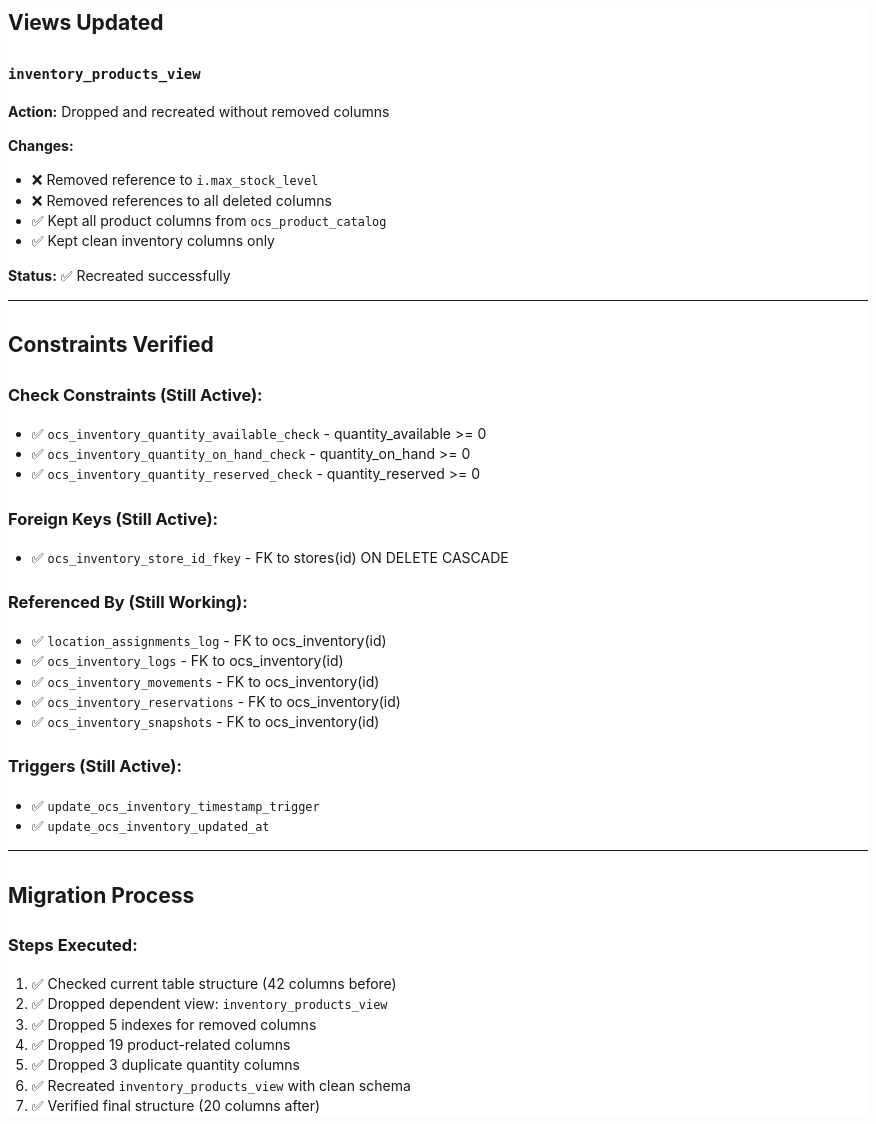 
## Views Updated

### `inventory_products_view`

**Action:** Dropped and recreated without removed columns

**Changes:**
- ❌ Removed reference to `i.max_stock_level`
- ❌ Removed references to all deleted columns
- ✅ Kept all product columns from `ocs_product_catalog`
- ✅ Kept clean inventory columns only

**Status:** ✅ Recreated successfully

---

## Constraints Verified

### Check Constraints (Still Active):
- ✅ `ocs_inventory_quantity_available_check` - quantity_available >= 0
- ✅ `ocs_inventory_quantity_on_hand_check` - quantity_on_hand >= 0
- ✅ `ocs_inventory_quantity_reserved_check` - quantity_reserved >= 0

### Foreign Keys (Still Active):
- ✅ `ocs_inventory_store_id_fkey` - FK to stores(id) ON DELETE CASCADE

### Referenced By (Still Working):
- ✅ `location_assignments_log` - FK to ocs_inventory(id)
- ✅ `ocs_inventory_logs` - FK to ocs_inventory(id)
- ✅ `ocs_inventory_movements` - FK to ocs_inventory(id)
- ✅ `ocs_inventory_reservations` - FK to ocs_inventory(id)
- ✅ `ocs_inventory_snapshots` - FK to ocs_inventory(id)

### Triggers (Still Active):
- ✅ `update_ocs_inventory_timestamp_trigger`
- ✅ `update_ocs_inventory_updated_at`

---

## Migration Process

### Steps Executed:

1. ✅ Checked current table structure (42 columns before)
2. ✅ Dropped dependent view: `inventory_products_view`
3. ✅ Dropped 5 indexes for removed columns
4. ✅ Dropped 19 product-related columns
5. ✅ Dropped 3 duplicate quantity columns
6. ✅ Recreated `inventory_products_view` with clean schema
7. ✅ Verified final structure (20 columns after)
